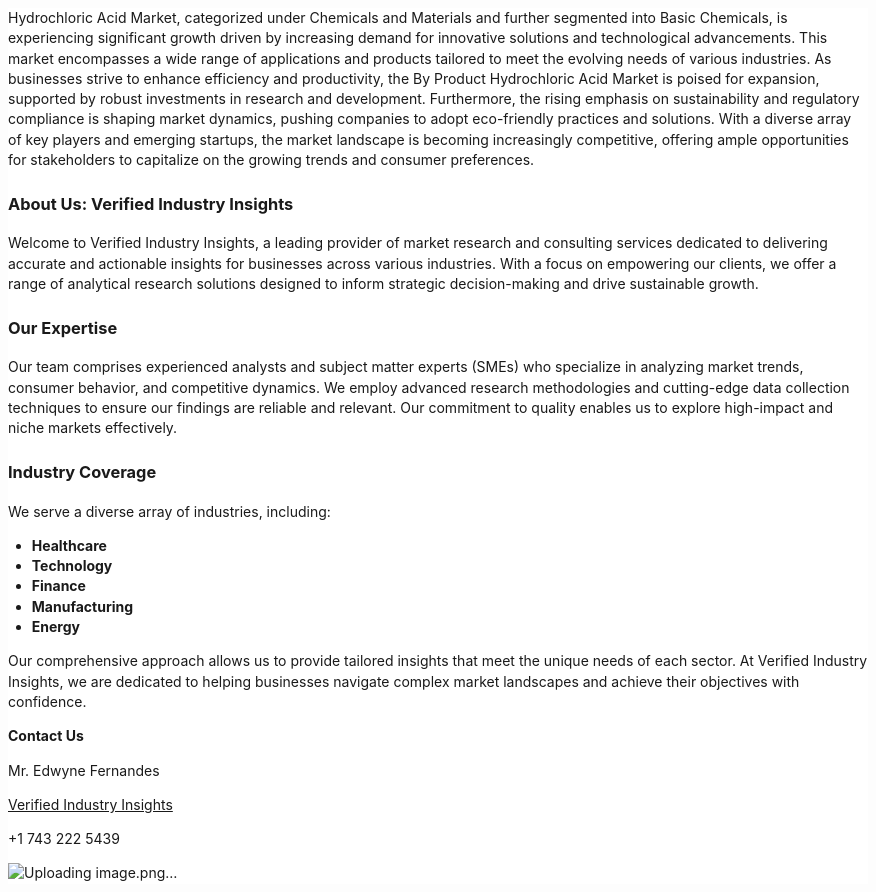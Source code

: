 Hydrochloric Acid Market, categorized under Chemicals and Materials and further segmented into Basic Chemicals, is experiencing significant growth driven by increasing demand for innovative solutions and technological advancements. This market encompasses a wide range of applications and products tailored to meet the evolving needs of various industries. As businesses strive to enhance efficiency and productivity, the By Product Hydrochloric Acid Market is poised for expansion, supported by robust investments in research and development. Furthermore, the rising emphasis on sustainability and regulatory compliance is shaping market dynamics, pushing companies to adopt eco-friendly practices and solutions. With a diverse array of key players and emerging startups, the market landscape is becoming increasingly competitive, offering ample opportunities for stakeholders to capitalize on the growing trends and consumer preferences.</p><h3>About Us: Verified Industry Insights</h3><p>Welcome to Verified Industry Insights, a leading provider of market research and consulting services dedicated to delivering accurate and actionable insights for businesses across various industries. With a focus on empowering our clients, we offer a range of analytical research solutions designed to inform strategic decision-making and drive sustainable growth.</p><h3>Our Expertise</h3><p>Our team comprises experienced analysts and subject matter experts (SMEs) who specialize in analyzing market trends, consumer behavior, and competitive dynamics. We employ advanced research methodologies and cutting-edge data collection techniques to ensure our findings are reliable and relevant. Our commitment to quality enables us to explore high-impact and niche markets effectively.</p><h3>Industry Coverage</h3><p>We serve a diverse array of industries, including:</p><ul><li><strong>Healthcare</strong></li><li><strong>Technology</strong></li><li><strong>Finance</strong></li><li><strong>Manufacturing</strong></li><li><strong>Energy</strong></li></ul><p>Our comprehensive approach allows us to provide tailored insights that meet the unique needs of each sector. At Verified Industry Insights, we are dedicated to helping businesses navigate complex market landscapes and achieve their objectives with confidence.</p><p><strong>Contact Us</strong></p><p>Mr. Edwyne Fernandes</p><p><a href="https://www.verifiedindustryinsights.com/">Verified Industry Insights</a></p><p>+1 743 222 5439</p>
![Uploading image.png…]()
